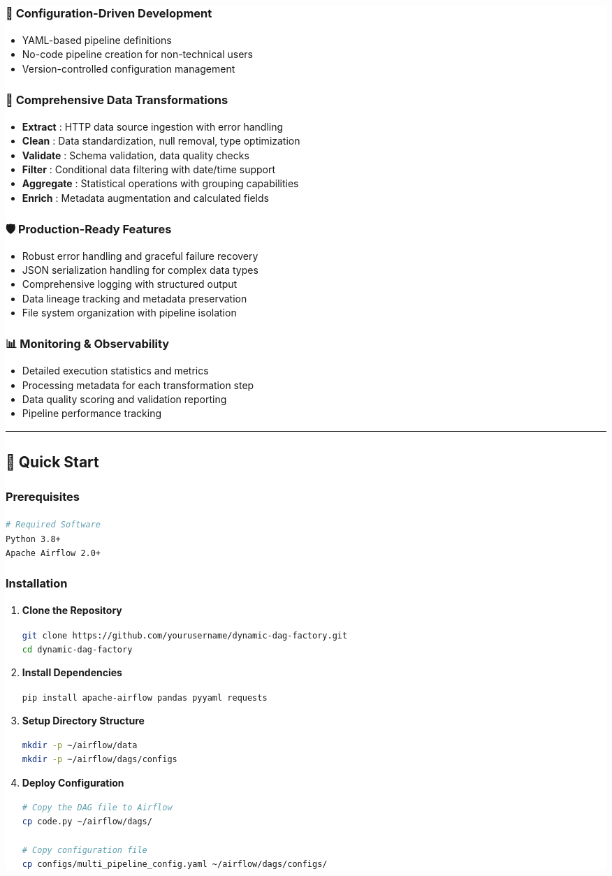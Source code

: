 ### 📝 **Configuration-Driven Development**

* YAML-based pipeline definitions
* No-code pipeline creation for non-technical users
* Version-controlled configuration management

### 🔄 **Comprehensive Data Transformations**

* **Extract** : HTTP data source ingestion with error handling
* **Clean** : Data standardization, null removal, type optimization
* **Validate** : Schema validation, data quality checks
* **Filter** : Conditional data filtering with date/time support
* **Aggregate** : Statistical operations with grouping capabilities
* **Enrich** : Metadata augmentation and calculated fields

### 🛡️ **Production-Ready Features**

* Robust error handling and graceful failure recovery
* JSON serialization handling for complex data types
* Comprehensive logging with structured output
* Data lineage tracking and metadata preservation
* File system organization with pipeline isolation

### 📊 **Monitoring & Observability**

* Detailed execution statistics and metrics
* Processing metadata for each transformation step
* Data quality scoring and validation reporting
* Pipeline performance tracking

---

## 🚀 Quick Start

### Prerequisites

```bash
# Required Software
Python 3.8+
Apache Airflow 2.0+
```

### Installation

1. **Clone the Repository**
   ```bash
   git clone https://github.com/yourusername/dynamic-dag-factory.git
   cd dynamic-dag-factory
   ```
2. **Install Dependencies**
   ```bash
   pip install apache-airflow pandas pyyaml requests
   ```
3. **Setup Directory Structure**
   ```bash
   mkdir -p ~/airflow/data
   mkdir -p ~/airflow/dags/configs
   ```
4. **Deploy Configuration**
   ```bash
   # Copy the DAG file to Airflow
   cp code.py ~/airflow/dags/

   # Copy configuration file
   cp configs/multi_pipeline_config.yaml ~/airflow/dags/configs/
   ```